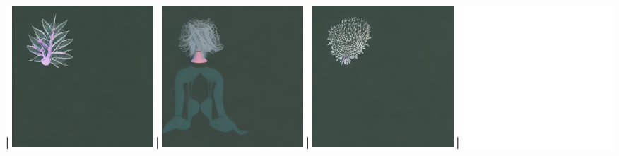 | <img src="images/000033.1808827356.png" width=200 /> | <img src="images/000034.4156878962.png" width=200 /> | <img src="images/000035.915044687.png" width=200 /> |